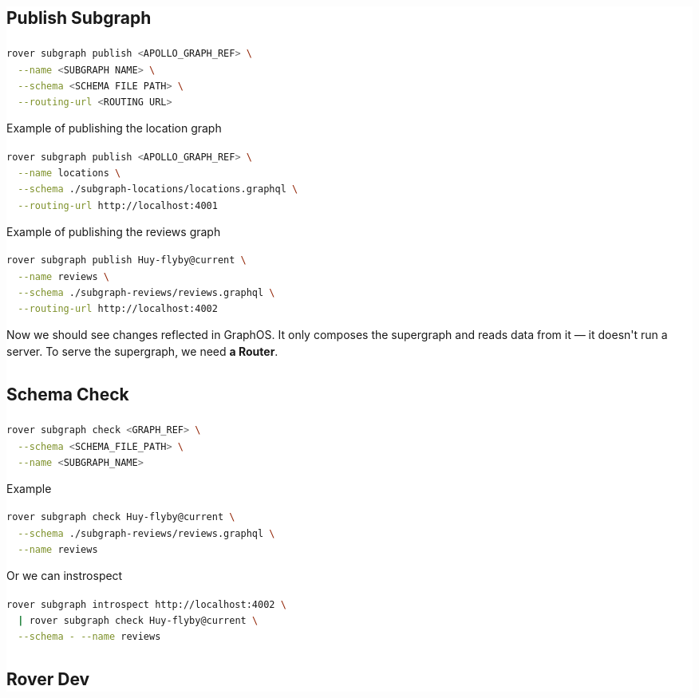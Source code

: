## Publish Subgraph

```sh
rover subgraph publish <APOLLO_GRAPH_REF> \
  --name <SUBGRAPH NAME> \
  --schema <SCHEMA FILE PATH> \
  --routing-url <ROUTING URL>
```

Example of publishing the location graph

```sh
rover subgraph publish <APOLLO_GRAPH_REF> \
  --name locations \
  --schema ./subgraph-locations/locations.graphql \
  --routing-url http://localhost:4001
```

Example of publishing the reviews graph

```sh
rover subgraph publish Huy-flyby@current \
  --name reviews \
  --schema ./subgraph-reviews/reviews.graphql \
  --routing-url http://localhost:4002
```

Now we should see changes reflected in GraphOS. It only composes the supergraph and reads data from it — it doesn't run a server. To serve the supergraph, we need **a Router**.

## Schema Check

```sh
rover subgraph check <GRAPH_REF> \
  --schema <SCHEMA_FILE_PATH> \
  --name <SUBGRAPH_NAME>
```

Example

```sh
rover subgraph check Huy-flyby@current \
  --schema ./subgraph-reviews/reviews.graphql \
  --name reviews
```

Or we can instrospect

```sh
rover subgraph introspect http://localhost:4002 \
  | rover subgraph check Huy-flyby@current \
  --schema - --name reviews
```

## Rover Dev
